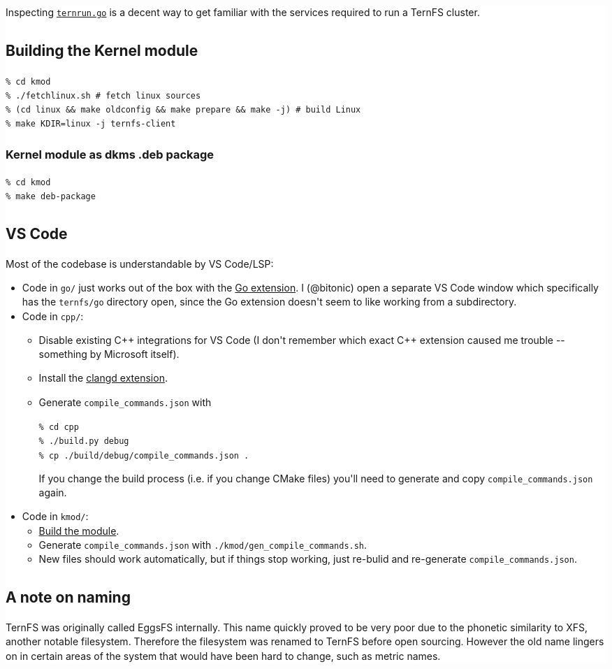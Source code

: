 Inspecting [`ternrun.go`](https://github.com/XTXMarkets/ternfs/blob/main/go/ternrun/ternrun.go) is a decent way to get familiar with the services required to run a TernFS cluster.

## Building the Kernel module

```
% cd kmod
% ./fetchlinux.sh # fetch linux sources
% (cd linux && make oldconfig && make prepare && make -j) # build Linux
% make KDIR=linux -j ternfs-client
```

### Kernel module as dkms .deb package

```
% cd kmod
% make deb-package
```

## VS Code

Most of the codebase is understandable by VS Code/LSP:

* Code in `go/` just works out of the box with the [Go extension](https://code.visualstudio.com/docs/languages/go). I (@bitonic) open a separate VS Code window which specifically has the `ternfs/go` directory open, since the Go extension doesn't seem to like working from a subdirectory.
* Code in `cpp/`:
    - Disable existing C++ integrations for VS Code (I don't remember which exact C++ extension caused me trouble -- something by Microsoft itself).
    - Install the [clangd extension](https://marketplace.visualstudio.com/items?itemName=llvm-vs-code-extensions.vscode-clangd).
    - Generate `compile_commands.json` with
        
        ```
        % cd cpp
        % ./build.py debug
        % cp ./build/debug/compile_commands.json .
        ```
        
        If you change the build process (i.e. if you change CMake files) you'll need to generate and copy `compile_commands.json` again.
* Code in `kmod/`:
    - [Build the module](#building-the-kernel-module).
    - Generate `compile_commands.json` with `./kmod/gen_compile_commands.sh`.
    - New files should work automatically, but if things stop working, just re-bulid and re-generate `compile_commands.json`.

## A note on naming

TernFS was originally called EggsFS internally. This name quickly proved to be very poor due to the phonetic similarity to XFS, another notable filesystem. Therefore the filesystem was renamed to TernFS before open sourcing. However the old name lingers on in certain areas of the system that would have been hard to change, such as metric names.
